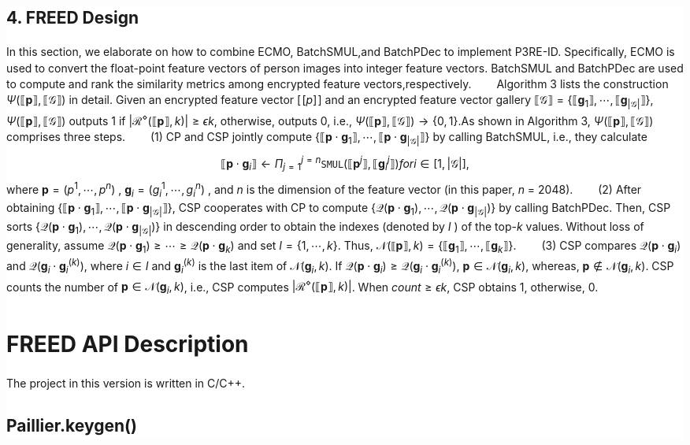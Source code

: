 ## 4.  FREED Design

In this section, we elaborate on how to combine ECMO, BatchSMUL,and BatchPDec to implement P3RE-ID. Specifically, ECMO is used to convert the float-point feature vectors of person images into integer feature vectors. BatchSMUL and BatchPDec are used to compute and rank the similarity metrics among encrypted feature vectors,respectively.
&emsp;&emsp;Algorithm 3 lists the construction $\Psi(\llbracket\boldsymbol{p} \rrbracket, \llbracket\boldsymbol{\mathcal{G}}\rrbracket)$ in detail. Given an encrypted feature vector $[\![p]\!]$ and an encrypted feature vector gallery $\llbracket\boldsymbol{\mathcal{G}}\rrbracket=\{\llbracket\boldsymbol{g}_1\rrbracket,\cdots,\llbracket\boldsymbol{g}_{|\boldsymbol{\mathcal{G}}|}\rrbracket\}$,
$\Psi(\llbracket\boldsymbol{p} \rrbracket, \llbracket\boldsymbol{\mathcal{G}}\rrbracket)$ outputs 1 if
$|\mathcal{R}^\diamond(\llbracket\boldsymbol{p} \rrbracket, k)|\geq\epsilon k$,
otherwise, outputs 0, i.e., $\Psi(\llbracket\boldsymbol{p} \rrbracket, \llbracket\boldsymbol{\mathcal{G}}\rrbracket)\rightarrow\{0,1\}$.As shown in Algorithm 3, $\Psi(\llbracket\boldsymbol{p} \rrbracket, \llbracket\boldsymbol{\mathcal{G}}\rrbracket)$ comprises three steps.
&emsp;&emsp;(1) CP and CSP jointly compute $\{\llbracket\boldsymbol{p} \cdot \boldsymbol{g}_1\rrbracket,\cdots,\llbracket\boldsymbol{p} \cdot \boldsymbol{g}_{|\boldsymbol{\mathcal{G}}|}\rrbracket\}$ by
calling BatchSMUL, i.e., they calculate
$$\llbracket\boldsymbol{p} \cdot \boldsymbol{g}_i\rrbracket\leftarrow\Pi_{j=1}^{j=n}\texttt{SMUL}(\llbracket\boldsymbol{p}^j\rrbracket, \llbracket\boldsymbol{g}_i^j\rrbracket){ for }i\in[1, |\boldsymbol{\mathcal{G}}|],$$ where $\boldsymbol{p}=( p^1,\cdots,p^n ) \text{ , } \boldsymbol{g}_i=( g_i^1,\cdots,g_i^n )$ , and $n$ is the dimension of the feature vector (in this paper, $n$ = 2048).
&emsp;&emsp;(2) After obtaining $\{\llbracket\boldsymbol{p} \cdot \boldsymbol{g}_1\rrbracket,\cdots,\llbracket\boldsymbol{p} \cdot \boldsymbol{g}_{|\boldsymbol{\mathcal{G}}|}\rrbracket\}$, CSP cooperates with CP to compute $\{\mathcal{Q}(\boldsymbol{p} \cdot \boldsymbol{g}_1),\cdots,\mathcal{Q}(\boldsymbol{p} \cdot \boldsymbol{g}_{|\boldsymbol{\mathcal{G}}|})\}$ by calling BatchPDec. Then, CSP sorts $\{\mathcal{Q}(\boldsymbol{p} \cdot \boldsymbol{g}_1),\cdots,\mathcal{Q}(\boldsymbol{p} \cdot \boldsymbol{g}_{|\boldsymbol{\mathcal{G}}|})\}$ in descending order to obtain the indexes (denoted by $I$ ) of the top-$k$ values. Without loss of generality, assume $\mathcal{Q}(\boldsymbol{p} \cdot \boldsymbol{g}_1)\geq\cdots\geq\mathcal{Q}(\boldsymbol{p} \cdot \boldsymbol{g}_k)$
and set $I=\{1,\cdots, k\}$. Thus, $\mathcal{N}(\llbracket\boldsymbol{p} \rrbracket, k)=\{\llbracket\boldsymbol{g}_1\rrbracket,\cdots,\llbracket\boldsymbol{g}_k\rrbracket\}$.
&emsp;&emsp;(3) CSP compares $\mathcal{Q}(\boldsymbol{p} \cdot \boldsymbol{g}_i)$ and $\mathcal{Q}(\boldsymbol{g}_i \cdot \boldsymbol{g}_i^{(k)})$, where $i\in I$ and $\boldsymbol{g}_i^{(k)}$ is the last item of $\mathcal{N}(\boldsymbol{g}_i, k)$. If $\mathcal{Q}(\boldsymbol{p} \cdot \boldsymbol{g}_i)\geq\mathcal{Q}(\boldsymbol{g}_i\cdot \boldsymbol{g}_i^{(k)})$, $\boldsymbol{p} \in \mathcal{N}(\boldsymbol{g}_i,k)$, whereas, $\boldsymbol{p} \notin \mathcal{N}(\boldsymbol{g}_i,k)$.  CSP counts the number of $\boldsymbol{p} \in \mathcal{N}(\boldsymbol{g}_i,k)$, i.e., CSP computes $|\mathcal{R}^\diamond(\llbracket\boldsymbol{p} \rrbracket, k)|$. When $count \geq \epsilon k$, CSP obtains 1, otherwise, 0.


# FREED API Description

The project in this version is written in C/C++.

## Paillier.keygen()
